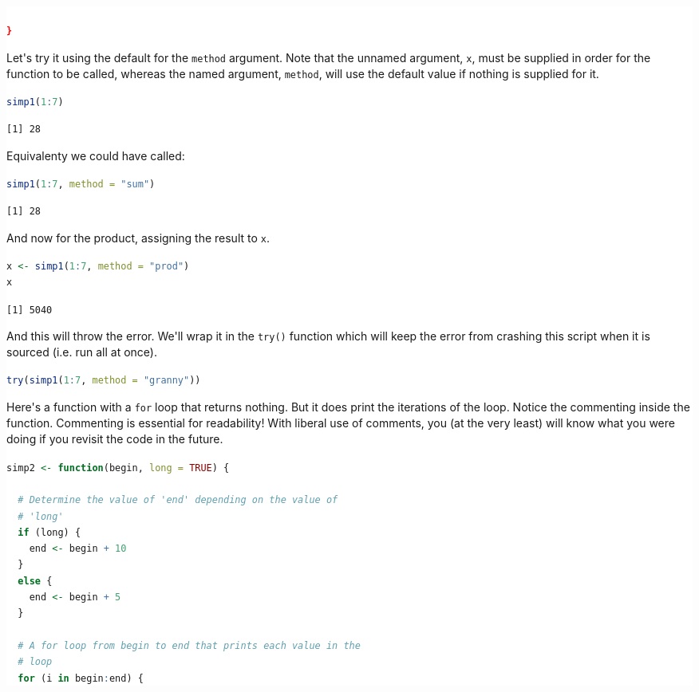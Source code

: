 ```r

}
```


Let's try it using the default for the `method` argument.
Note that the unnamed argument, `x`, must be supplied in
order for the function to be called, whereas the named
argument, `method`, will use the default value if nothing
is supplied for it.

```r
simp1(1:7)
```

```
[1] 28
```


Equivalenty we could have called:

```r
simp1(1:7, method = "sum")
```

```
[1] 28
```


And now for the product, assigning the result to `x`.

```r
x <- simp1(1:7, method = "prod")
x
```

```
[1] 5040
```


And this will throw the error. We'll wrap it in
the `try()` function which will keep the error from crashing
this script when it is sourced (i.e. run all at once).

```r
try(simp1(1:7, method = "granny"))
```


Here's a function with a `for` loop that returns nothing.
But it does print the iterations of the loop.  Notice the
commenting inside the function.  Commenting is essential for
readability! With liberal use of comments, you (at the
very least) will know what you were doing if you revisit
the code in the future.

```r
simp2 <- function(begin, long = TRUE) {

  # Determine the value of 'end' depending on the value of
  # 'long'
  if (long) {
    end <- begin + 10
  }
  else {
    end <- begin + 5
  }

  # A for loop from begin to end that prints each value in the
  # loop
  for (i in begin:end) {
```